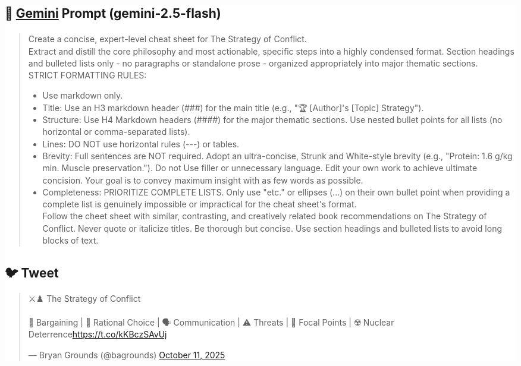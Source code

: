 ## 💬 [Gemini](https://gemini.google.com) Prompt (gemini-2.5-flash)  
> Create a concise, expert-level cheat sheet for The Strategy of Conflict.  
Extract and distill the core philosophy and most actionable, specific steps into a highly condensed format. Section headings and bulleted lists only - no paragraphs or standalone prose - organized appropriately into major thematic sections.  
STRICT FORMATTING RULES:  
> - Use markdown only.  
> - Title: Use an H3 markdown header (###) for the main title (e.g., "🏆 [Author]'s [Topic] Strategy").  
> - Structure: Use H4 Markdown headers (####) for the major thematic sections. Use nested bullet points for all lists (no horizontal or comma-separated lists).  
> - Lines: DO NOT use horizontal rules (---) or tables.  
> - Brevity: Full sentences are NOT required. Adopt an ultra-concise, Strunk and White-style brevity (e.g., "Protein: 1.6 g/kg min. Muscle preservation."). Do not Use filler or unnecessary language. Edit your own work to achieve ultimate concision. Your goal is to convey maximum insight with as few words as possible.  
> - Completeness: PRIORITIZE COMPLETE LISTS. Only use "etc." or ellipses (...) on their own bullet point when providing a complete list is genuinely impossible or impractical for the cheat sheet's format.  
> Follow the cheet sheet with similar, contrasting, and creatively related book recommendations on The Strategy of Conflict. Never quote or italicize titles. Be thorough but concise. Use section headings and bulleted lists to avoid long blocks of text.  
  
## 🐦 Tweet  
<blockquote class="twitter-tweet" data-theme="dark"><p lang="en" dir="ltr">⚔️♟️ The Strategy of Conflict<br><br>🤝 Bargaining | 🧠 Rational Choice | 🗣️ Communication | ⚠️ Threats | 📍 Focal Points | ☢️ Nuclear Deterrence<a href="https://t.co/kKBczSAvUj">https://t.co/kKBczSAvUj</a></p>&mdash; Bryan Grounds (@bagrounds) <a href="https://twitter.com/bagrounds/status/1977132302682698046?ref_src=twsrc%5Etfw">October 11, 2025</a></blockquote> <script async src="https://platform.twitter.com/widgets.js" charset="utf-8"></script>